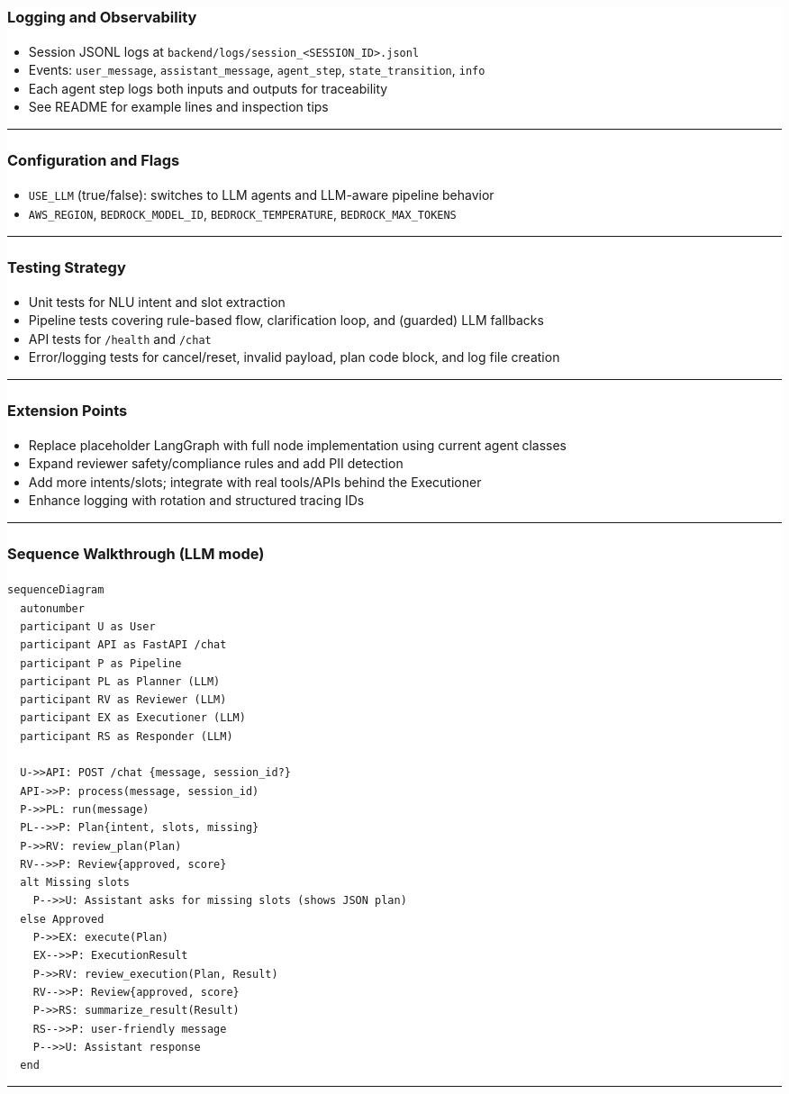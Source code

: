 
### Logging and Observability
- Session JSONL logs at `backend/logs/session_<SESSION_ID>.jsonl`
- Events: `user_message`, `assistant_message`, `agent_step`, `state_transition`, `info`
- Each agent step logs both inputs and outputs for traceability
- See README for example lines and inspection tips

---

### Configuration and Flags
- `USE_LLM` (true/false): switches to LLM agents and LLM-aware pipeline behavior
- `AWS_REGION`, `BEDROCK_MODEL_ID`, `BEDROCK_TEMPERATURE`, `BEDROCK_MAX_TOKENS`

---

### Testing Strategy
- Unit tests for NLU intent and slot extraction
- Pipeline tests covering rule-based flow, clarification loop, and (guarded) LLM fallbacks
- API tests for `/health` and `/chat`
- Error/logging tests for cancel/reset, invalid payload, plan code block, and log file creation

---

### Extension Points
- Replace placeholder LangGraph with full node implementation using current agent classes
- Expand reviewer safety/compliance rules and add PII detection
- Add more intents/slots; integrate with real tools/APIs behind the Executioner
- Enhance logging with rotation and structured tracing IDs

---

### Sequence Walkthrough (LLM mode)
```mermaid
sequenceDiagram
  autonumber
  participant U as User
  participant API as FastAPI /chat
  participant P as Pipeline
  participant PL as Planner (LLM)
  participant RV as Reviewer (LLM)
  participant EX as Executioner (LLM)
  participant RS as Responder (LLM)

  U->>API: POST /chat {message, session_id?}
  API->>P: process(message, session_id)
  P->>PL: run(message)
  PL-->>P: Plan{intent, slots, missing}
  P->>RV: review_plan(Plan)
  RV-->>P: Review{approved, score}
  alt Missing slots
    P-->>U: Assistant asks for missing slots (shows JSON plan)
  else Approved
    P->>EX: execute(Plan)
    EX-->>P: ExecutionResult
    P->>RV: review_execution(Plan, Result)
    RV-->>P: Review{approved, score}
    P->>RS: summarize_result(Result)
    RS-->>P: user-friendly message
    P-->>U: Assistant response
  end
```

---